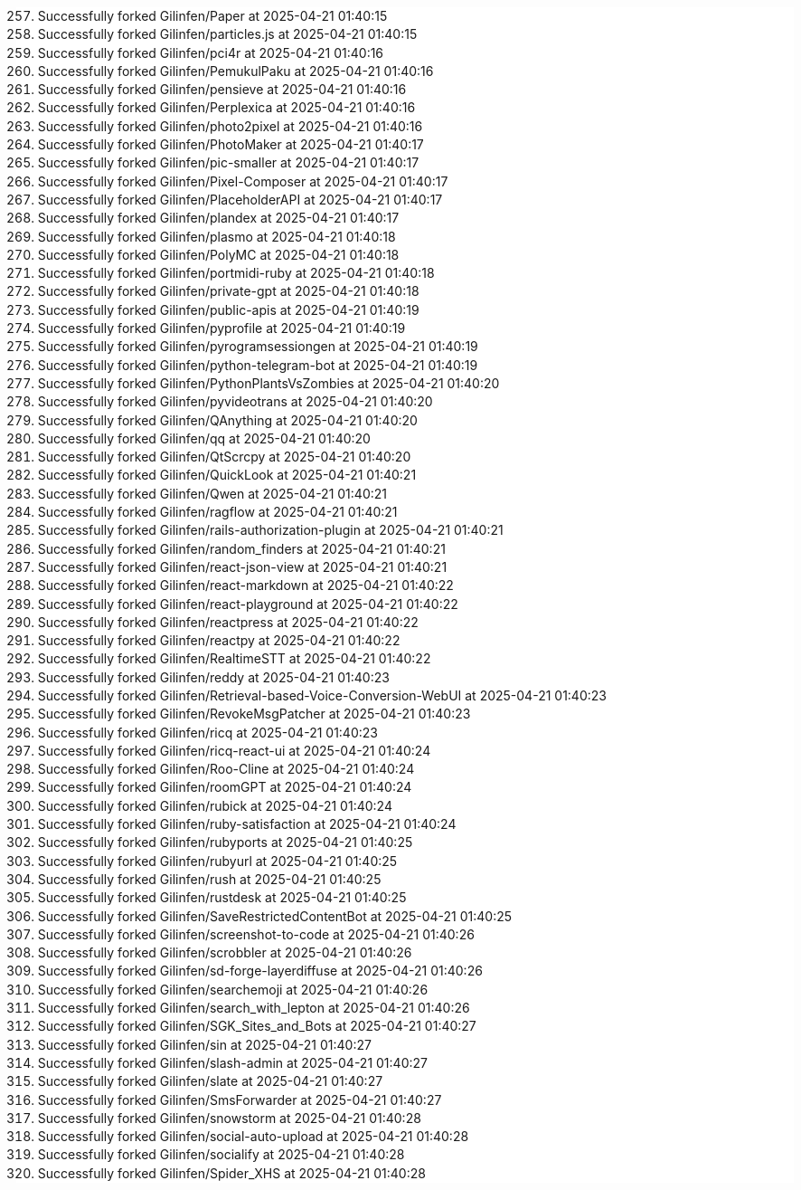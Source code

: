 257. Successfully forked Gilinfen/Paper at 2025-04-21 01:40:15
258. Successfully forked Gilinfen/particles.js at 2025-04-21 01:40:15
259. Successfully forked Gilinfen/pci4r at 2025-04-21 01:40:16
260. Successfully forked Gilinfen/PemukulPaku at 2025-04-21 01:40:16
261. Successfully forked Gilinfen/pensieve at 2025-04-21 01:40:16
262. Successfully forked Gilinfen/Perplexica at 2025-04-21 01:40:16
263. Successfully forked Gilinfen/photo2pixel at 2025-04-21 01:40:16
264. Successfully forked Gilinfen/PhotoMaker at 2025-04-21 01:40:17
265. Successfully forked Gilinfen/pic-smaller at 2025-04-21 01:40:17
266. Successfully forked Gilinfen/Pixel-Composer at 2025-04-21 01:40:17
267. Successfully forked Gilinfen/PlaceholderAPI at 2025-04-21 01:40:17
268. Successfully forked Gilinfen/plandex at 2025-04-21 01:40:17
269. Successfully forked Gilinfen/plasmo at 2025-04-21 01:40:18
270. Successfully forked Gilinfen/PolyMC at 2025-04-21 01:40:18
271. Successfully forked Gilinfen/portmidi-ruby at 2025-04-21 01:40:18
272. Successfully forked Gilinfen/private-gpt at 2025-04-21 01:40:18
273. Successfully forked Gilinfen/public-apis at 2025-04-21 01:40:19
274. Successfully forked Gilinfen/pyprofile at 2025-04-21 01:40:19
275. Successfully forked Gilinfen/pyrogramsessiongen at 2025-04-21 01:40:19
276. Successfully forked Gilinfen/python-telegram-bot at 2025-04-21 01:40:19
277. Successfully forked Gilinfen/PythonPlantsVsZombies at 2025-04-21 01:40:20
278. Successfully forked Gilinfen/pyvideotrans at 2025-04-21 01:40:20
279. Successfully forked Gilinfen/QAnything at 2025-04-21 01:40:20
280. Successfully forked Gilinfen/qq at 2025-04-21 01:40:20
281. Successfully forked Gilinfen/QtScrcpy at 2025-04-21 01:40:20
282. Successfully forked Gilinfen/QuickLook at 2025-04-21 01:40:21
283. Successfully forked Gilinfen/Qwen at 2025-04-21 01:40:21
284. Successfully forked Gilinfen/ragflow at 2025-04-21 01:40:21
285. Successfully forked Gilinfen/rails-authorization-plugin at 2025-04-21 01:40:21
286. Successfully forked Gilinfen/random_finders at 2025-04-21 01:40:21
287. Successfully forked Gilinfen/react-json-view at 2025-04-21 01:40:21
288. Successfully forked Gilinfen/react-markdown at 2025-04-21 01:40:22
289. Successfully forked Gilinfen/react-playground at 2025-04-21 01:40:22
290. Successfully forked Gilinfen/reactpress at 2025-04-21 01:40:22
291. Successfully forked Gilinfen/reactpy at 2025-04-21 01:40:22
292. Successfully forked Gilinfen/RealtimeSTT at 2025-04-21 01:40:22
293. Successfully forked Gilinfen/reddy at 2025-04-21 01:40:23
294. Successfully forked Gilinfen/Retrieval-based-Voice-Conversion-WebUI at 2025-04-21 01:40:23
295. Successfully forked Gilinfen/RevokeMsgPatcher at 2025-04-21 01:40:23
296. Successfully forked Gilinfen/ricq at 2025-04-21 01:40:23
297. Successfully forked Gilinfen/ricq-react-ui at 2025-04-21 01:40:24
298. Successfully forked Gilinfen/Roo-Cline at 2025-04-21 01:40:24
299. Successfully forked Gilinfen/roomGPT at 2025-04-21 01:40:24
300. Successfully forked Gilinfen/rubick at 2025-04-21 01:40:24
301. Successfully forked Gilinfen/ruby-satisfaction at 2025-04-21 01:40:24
302. Successfully forked Gilinfen/rubyports at 2025-04-21 01:40:25
303. Successfully forked Gilinfen/rubyurl at 2025-04-21 01:40:25
304. Successfully forked Gilinfen/rush at 2025-04-21 01:40:25
305. Successfully forked Gilinfen/rustdesk at 2025-04-21 01:40:25
306. Successfully forked Gilinfen/SaveRestrictedContentBot at 2025-04-21 01:40:25
307. Successfully forked Gilinfen/screenshot-to-code at 2025-04-21 01:40:26
308. Successfully forked Gilinfen/scrobbler at 2025-04-21 01:40:26
309. Successfully forked Gilinfen/sd-forge-layerdiffuse at 2025-04-21 01:40:26
310. Successfully forked Gilinfen/searchemoji at 2025-04-21 01:40:26
311. Successfully forked Gilinfen/search_with_lepton at 2025-04-21 01:40:26
312. Successfully forked Gilinfen/SGK_Sites_and_Bots at 2025-04-21 01:40:27
313. Successfully forked Gilinfen/sin at 2025-04-21 01:40:27
314. Successfully forked Gilinfen/slash-admin at 2025-04-21 01:40:27
315. Successfully forked Gilinfen/slate at 2025-04-21 01:40:27
316. Successfully forked Gilinfen/SmsForwarder at 2025-04-21 01:40:27
317. Successfully forked Gilinfen/snowstorm at 2025-04-21 01:40:28
318. Successfully forked Gilinfen/social-auto-upload at 2025-04-21 01:40:28
319. Successfully forked Gilinfen/socialify at 2025-04-21 01:40:28
320. Successfully forked Gilinfen/Spider_XHS at 2025-04-21 01:40:28